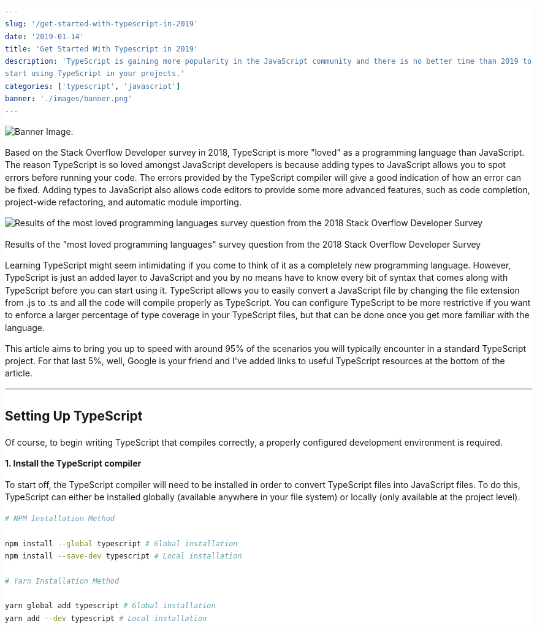 ```yaml
---
slug: '/get-started-with-typescript-in-2019'
date: '2019-01-14'
title: 'Get Started With Typescript in 2019'
description: 'TypeScript is gaining more popularity in the JavaScript community and there is no better time than 2019 to start using TypeScript in your projects.'
categories: ['typescript', 'javascript']
banner: './images/banner.png'
---
```


![Banner Image.](./images/banner.png)

Based on the <Link to="https://insights.stackoverflow.com/survey/2018/">Stack Overflow Developer survey in 2018</Link>, TypeScript is more "loved" as a programming language than JavaScript. The reason TypeScript is so loved amongst JavaScript developers is because adding types to JavaScript allows you to spot errors before running your code. The errors provided by the TypeScript compiler will give a good indication of how an error can be fixed. Adding types to JavaScript also allows code editors to provide some more advanced features, such as code completion, project-wide refactoring, and automatic module importing.

![Results of the most loved programming languages survey question from the 2018 Stack Overflow Developer Survey](./images/image-1.png)

<span class="caption">Results of the "most loved programming languages" survey question from the 2018 Stack Overflow Developer Survey</span>

Learning TypeScript might seem intimidating if you come to think of it as a completely new programming language. However, TypeScript is just an added layer to JavaScript and you by no means have to know every bit of syntax that comes along with TypeScript before you can start using it. TypeScript allows you to easily convert a JavaScript file by changing the file extension from .js to .ts and all the code will compile properly as TypeScript. You can configure TypeScript to be more restrictive if you want to enforce a larger percentage of type coverage in your TypeScript files, but that can be done once you get more familiar with the language.

This article aims to bring you up to speed with around 95% of the scenarios you will typically encounter in a standard TypeScript project. For that last 5%, well, Google is your friend and I've added links to useful TypeScript resources at the bottom of the article.

---

## Setting Up TypeScript

Of course, to begin writing TypeScript that compiles correctly, a properly configured development environment is required.

**1. Install the TypeScript compiler**

To start off, the TypeScript compiler will need to be installed in order to convert TypeScript files into JavaScript files. To do this, TypeScript can either be installed globally (available anywhere in your file system) or locally (only available at the project level).

```bash
# NPM Installation Method

npm install --global typescript # Global installation
npm install --save-dev typescript # Local installation

# Yarn Installation Method

yarn global add typescript # Global installation
yarn add --dev typescript # Local installation
```
